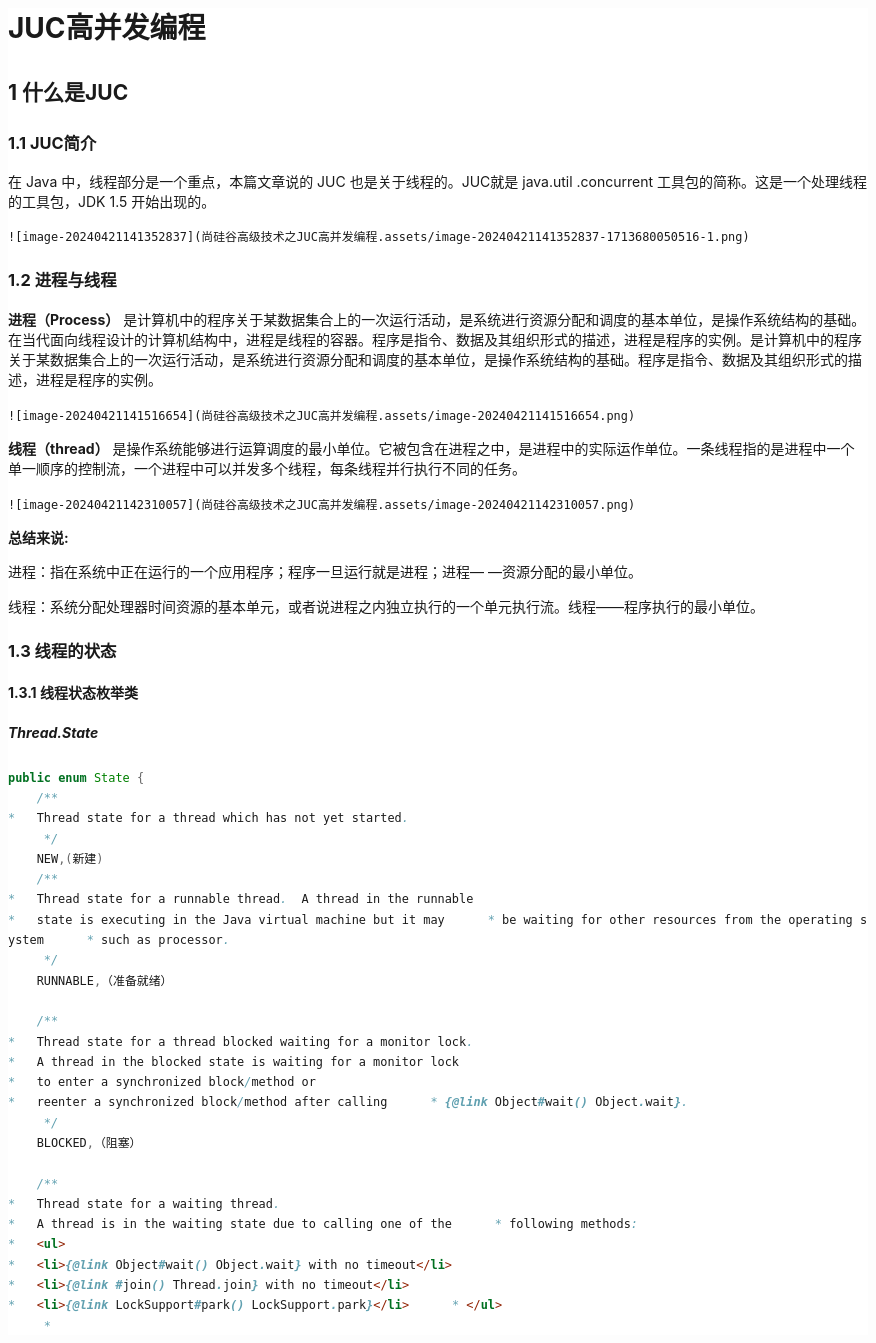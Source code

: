 # JUC高并发编程 

## 1 什么是JUC 

### 1.1 JUC简介 

在 Java 中，线程部分是一个重点，本篇文章说的 JUC 也是关于线程的。JUC就是 java.util .concurrent 工具包的简称。这是一个处理线程的工具包，JDK 1.5 开始出现的。

`![image-20240421141352837](尚硅谷高级技术之JUC高并发编程.assets/image-20240421141352837-1713680050516-1.png)`

### 1.2 进程与线程 

**进程（Process）** 是计算机中的程序关于某数据集合上的一次运行活动，是系统进行资源分配和调度的基本单位，是操作系统结构的基础。 在当代面向线程设计的计算机结构中，进程是线程的容器。程序是指令、数据及其组织形式的描述，进程是程序的实例。是计算机中的程序关于某数据集合上的一次运行活动，是系统进行资源分配和调度的基本单位，是操作系统结构的基础。程序是指令、数据及其组织形式的描述，进程是程序的实例。

`![image-20240421141516654](尚硅谷高级技术之JUC高并发编程.assets/image-20240421141516654.png)`

**线程（thread）** 是操作系统能够进行运算调度的最小单位。它被包含在进程之中，是进程中的实际运作单位。一条线程指的是进程中一个单一顺序的控制流，一个进程中可以并发多个线程，每条线程并行执行不同的任务。

`![image-20240421142310057](尚硅谷高级技术之JUC高并发编程.assets/image-20240421142310057.png)`

**总结来说:**

进程：指在系统中正在运行的一个应用程序；程序一旦运行就是进程；进程— —资源分配的最小单位。

线程：系统分配处理器时间资源的基本单元，或者说进程之内独立执行的一个单元执行流。线程——程序执行的最小单位。

### 1.3 线程的状态 

#### 1.3.1 线程状态枚举类 

##### Thread.State 

```java
public enum State { 
    /** 
*	Thread state for a thread which has not yet started. 
     */ 
    NEW,(新建) 
    /** 
*	Thread state for a runnable thread.  A thread in the runnable 
*	state is executing in the Java virtual machine but it may      * be waiting for other resources from the operating system      * such as processor. 
     */ 
    RUNNABLE,（准备就绪） 
 
    /** 
*	Thread state for a thread blocked waiting for a monitor lock. 
*	A thread in the blocked state is waiting for a monitor lock 
*	to enter a synchronized block/method or 
*	reenter a synchronized block/method after calling      * {@link Object#wait() Object.wait}. 
     */ 
    BLOCKED,（阻塞） 
 
    /** 
*	Thread state for a waiting thread. 
*	A thread is in the waiting state due to calling one of the      * following methods: 
*	<ul> 
*	<li>{@link Object#wait() Object.wait} with no timeout</li> 
*	<li>{@link #join() Thread.join} with no timeout</li> 
*	<li>{@link LockSupport#park() LockSupport.park}</li>      * </ul> 
     * 
```